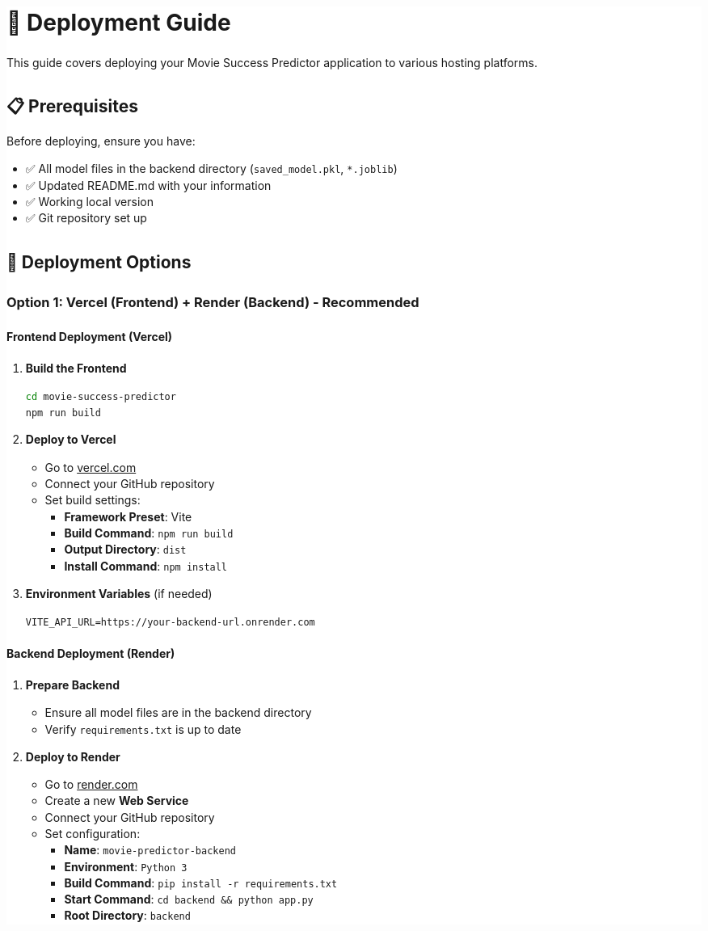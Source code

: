 # 🚀 Deployment Guide

This guide covers deploying your Movie Success Predictor application to various hosting platforms.

## 📋 Prerequisites

Before deploying, ensure you have:
- ✅ All model files in the backend directory (`saved_model.pkl`, `*.joblib`)
- ✅ Updated README.md with your information
- ✅ Working local version
- ✅ Git repository set up

## 🎯 Deployment Options

### Option 1: Vercel (Frontend) + Render (Backend) - Recommended

#### Frontend Deployment (Vercel)

1. **Build the Frontend**
   ```bash
   cd movie-success-predictor
   npm run build
   ```

2. **Deploy to Vercel**
   - Go to [vercel.com](https://vercel.com)
   - Connect your GitHub repository
   - Set build settings:
     - **Framework Preset**: Vite
     - **Build Command**: `npm run build`
     - **Output Directory**: `dist`
     - **Install Command**: `npm install`

3. **Environment Variables** (if needed)
   ```
   VITE_API_URL=https://your-backend-url.onrender.com
   ```

#### Backend Deployment (Render)

1. **Prepare Backend**
   - Ensure all model files are in the backend directory
   - Verify `requirements.txt` is up to date

2. **Deploy to Render**
   - Go to [render.com](https://render.com)
   - Create a new **Web Service**
   - Connect your GitHub repository
   - Set configuration:
     - **Name**: `movie-predictor-backend`
     - **Environment**: `Python 3`
     - **Build Command**: `pip install -r requirements.txt`
     - **Start Command**: `cd backend && python app.py`
     - **Root Directory**: `backend`
